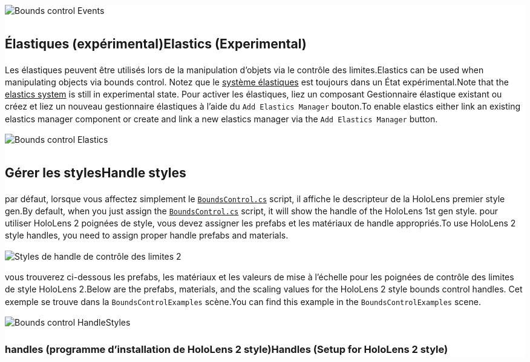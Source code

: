 <img src="../images/bounds-control/MRTK_BoundsControl_Events.png" width="450" alt="Bounds control Events">

## <a name="elastics-experimental"></a><span data-ttu-id="33a9d-241">Élastiques (expérimental)</span><span class="sxs-lookup"><span data-stu-id="33a9d-241">Elastics (Experimental)</span></span>

<span data-ttu-id="33a9d-242">Les élastiques peuvent être utilisés lors de la manipulation d’objets via le contrôle des limites.</span><span class="sxs-lookup"><span data-stu-id="33a9d-242">Elastics can be used when manipulating objects via bounds control.</span></span> <span data-ttu-id="33a9d-243">Notez que le [système élastiques](../experimental/elastic-system.md) est toujours dans un État expérimental.</span><span class="sxs-lookup"><span data-stu-id="33a9d-243">Note that the [elastics system](../experimental/elastic-system.md) is still in experimental state.</span></span> <span data-ttu-id="33a9d-244">Pour activer les élastiques, liez un composant Gestionnaire élastique existant ou créez et liez un nouveau gestionnaire élastiques à l’aide du `Add Elastics Manager` bouton.</span><span class="sxs-lookup"><span data-stu-id="33a9d-244">To enable elastics either link an existing elastics manager component or create and link a new elastics manager via the `Add Elastics Manager` button.</span></span>

<img src="../images/bounds-control/MRTK_BoundsControl_Elastics.png" width="450" alt="Bounds control Elastics">

## <a name="handle-styles"></a><span data-ttu-id="33a9d-245">Gérer les styles</span><span class="sxs-lookup"><span data-stu-id="33a9d-245">Handle styles</span></span>

<span data-ttu-id="33a9d-246">par défaut, lorsque vous affectez simplement le [`BoundsControl.cs`](xref:Microsoft.MixedReality.Toolkit.UI.BoundsControl) script, il affiche le descripteur de la HoloLens premier style gen.</span><span class="sxs-lookup"><span data-stu-id="33a9d-246">By default, when you just assign the [`BoundsControl.cs`](xref:Microsoft.MixedReality.Toolkit.UI.BoundsControl) script, it will show the handle of the HoloLens 1st gen style.</span></span> <span data-ttu-id="33a9d-247">pour utiliser HoloLens 2 poignées de style, vous devez assigner les prefabs et les matériaux de handle appropriés.</span><span class="sxs-lookup"><span data-stu-id="33a9d-247">To use HoloLens 2 style handles, you need to assign proper handle prefabs and materials.</span></span>

![Styles de handle de contrôle des limites 2](../images/bounds-control/MRTK_BoundsControl_HandleStyles1.png)

<span data-ttu-id="33a9d-249">vous trouverez ci-dessous les prefabs, les matériaux et les valeurs de mise à l’échelle pour les poignées de contrôle des limites de style HoloLens 2.</span><span class="sxs-lookup"><span data-stu-id="33a9d-249">Below are the prefabs, materials, and the scaling values for the HoloLens 2 style bounds control handles.</span></span> <span data-ttu-id="33a9d-250">Cet exemple se trouve dans la `BoundsControlExamples` scène.</span><span class="sxs-lookup"><span data-stu-id="33a9d-250">You can find this example in the `BoundsControlExamples` scene.</span></span>

<img src="../images/bounds-control/MRTK_BoundsControl_HandleStyles2.png" width="450" alt="Bounds control HandleStyles">

### <a name="handles-setup-for-hololens-2-style"></a><span data-ttu-id="33a9d-251">handles (programme d’installation de HoloLens 2 style)</span><span class="sxs-lookup"><span data-stu-id="33a9d-251">Handles (Setup for HoloLens 2 style)</span></span>
